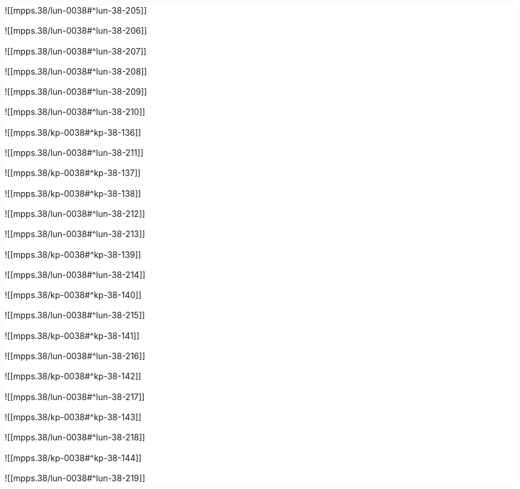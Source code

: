 ![[mpps.38/lun-0038#^lun-38-205]]

![[mpps.38/lun-0038#^lun-38-206]]

![[mpps.38/lun-0038#^lun-38-207]]

![[mpps.38/lun-0038#^lun-38-208]]

![[mpps.38/lun-0038#^lun-38-209]]

![[mpps.38/lun-0038#^lun-38-210]]

![[mpps.38/kp-0038#^kp-38-136]]

![[mpps.38/lun-0038#^lun-38-211]]

![[mpps.38/kp-0038#^kp-38-137]]

![[mpps.38/kp-0038#^kp-38-138]]

![[mpps.38/lun-0038#^lun-38-212]]

![[mpps.38/lun-0038#^lun-38-213]]

![[mpps.38/kp-0038#^kp-38-139]]

![[mpps.38/lun-0038#^lun-38-214]]

![[mpps.38/kp-0038#^kp-38-140]]

![[mpps.38/lun-0038#^lun-38-215]]

![[mpps.38/kp-0038#^kp-38-141]]

![[mpps.38/lun-0038#^lun-38-216]]

![[mpps.38/kp-0038#^kp-38-142]]

![[mpps.38/lun-0038#^lun-38-217]]

![[mpps.38/kp-0038#^kp-38-143]]

![[mpps.38/lun-0038#^lun-38-218]]

![[mpps.38/kp-0038#^kp-38-144]]

![[mpps.38/lun-0038#^lun-38-219]]
